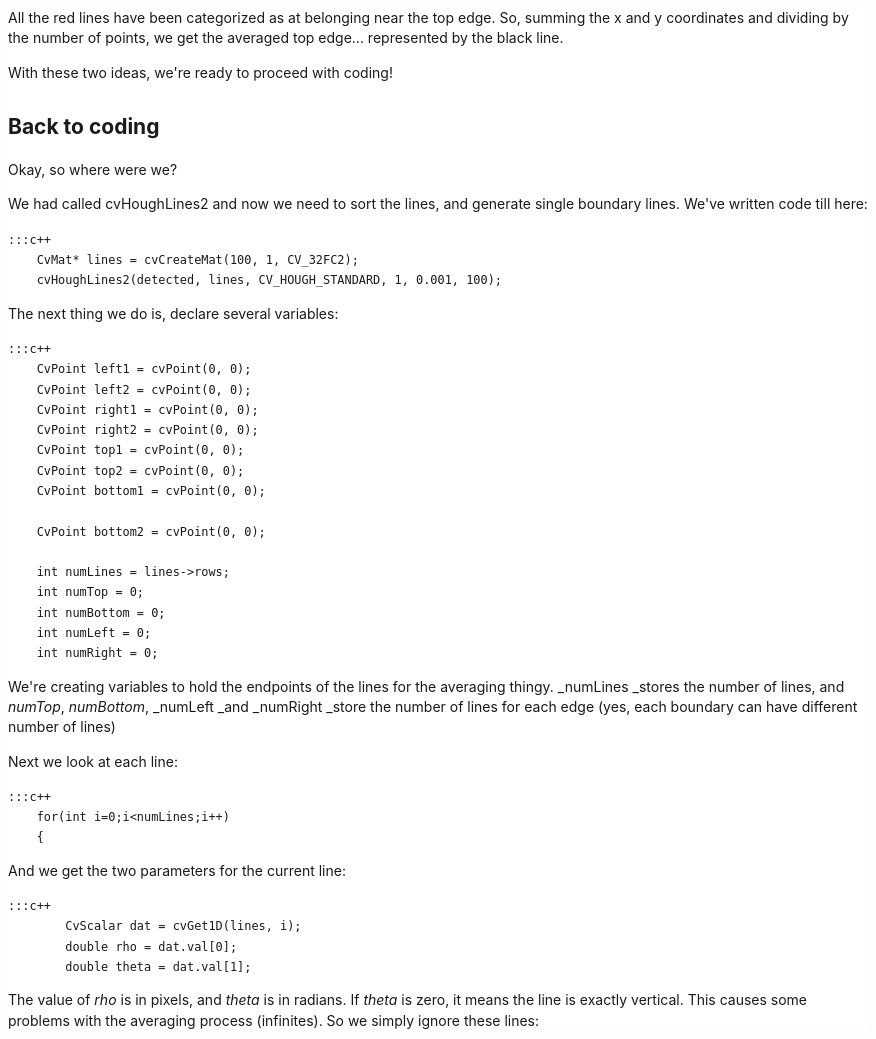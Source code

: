 All the red lines have been categorized as at belonging near the top edge. So, summing the x and y coordinates and dividing by the number of points, we get the averaged top edge... represented by the black line.

With these two ideas, we're ready to proceed with coding! 

## Back to coding

Okay, so where were we?

We had called cvHoughLines2 and now we need to sort the lines, and generate single boundary lines. We've written code till here: 
    
    
    :::c++
        CvMat* lines = cvCreateMat(100, 1, CV_32FC2);
        cvHoughLines2(detected, lines, CV_HOUGH_STANDARD, 1, 0.001, 100);

The next thing we do is, declare several variables: 
    
    
    :::c++
        CvPoint left1 = cvPoint(0, 0);
        CvPoint left2 = cvPoint(0, 0);
        CvPoint right1 = cvPoint(0, 0);
        CvPoint right2 = cvPoint(0, 0);
        CvPoint top1 = cvPoint(0, 0);
        CvPoint top2 = cvPoint(0, 0);
        CvPoint bottom1 = cvPoint(0, 0);
    
        CvPoint bottom2 = cvPoint(0, 0);
    
        int numLines = lines->rows;
        int numTop = 0;
        int numBottom = 0;
        int numLeft = 0;
        int numRight = 0;

We're creating variables to hold the endpoints of the lines for the averaging thingy. _numLines _stores the number of lines, and _numTop_, _numBottom_, _numLeft _and _numRight _store the number of lines for each edge (yes, each boundary can have different number of lines)

Next we look at each line: 
    
    
    :::c++
        for(int i=0;i<numLines;i++)
        {

And we get the two parameters for the current line: 
    
    
    :::c++
            CvScalar dat = cvGet1D(lines, i);
            double rho = dat.val[0];
            double theta = dat.val[1];

The value of _rho_ is in pixels, and _theta_ is in radians. If _theta_ is zero, it means the line is exactly vertical. This causes some problems with the averaging process (infinites). So we simply ignore these lines: 
    